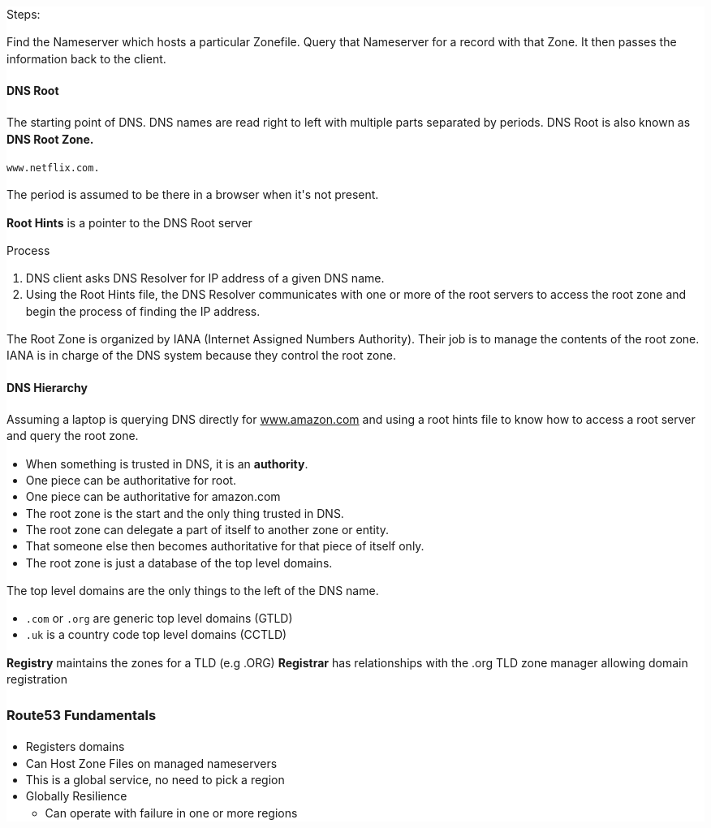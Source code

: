 Steps:

Find the Nameserver which hosts a particular Zonefile.
Query that Nameserver for a record with that Zone.
It then passes the information back to the client.

#### DNS Root

The starting point of DNS.
DNS names are read right to left with multiple parts separated by periods.
DNS Root is also known as **DNS Root Zone.**

`www.netflix.com.`

The period is assumed to be there in a browser when it's not present.


**Root Hints** is a pointer to the DNS Root server

Process

1. DNS client asks DNS Resolver for IP address of a given DNS name.
2. Using the Root Hints file, the DNS Resolver communicates with one or
more of the root servers to access the root zone and begin the process
of finding the IP address.

The Root Zone is organized by IANA (Internet Assigned Numbers Authority).
Their job is to manage the contents of the root zone. IANA is in charge
of the DNS system because they control the root zone.

#### DNS Hierarchy

Assuming a laptop is querying DNS directly for www.amazon.com and using
a root hints file to know how to access a root server and query the root zone.

- When something is trusted in DNS, it is an **authority**.
- One piece can be authoritative for root.
- One piece can be authoritative for amazon.com
- The root zone is the start and the only thing trusted in DNS.
- The root zone can delegate a part of itself to another zone or entity.
- That someone else then becomes authoritative for that piece of itself only.
- The root zone is just a database of the top level domains.

The top level domains are the only things to the left of the DNS name.

- `.com` or `.org` are generic top level domains (GTLD)
- `.uk` is a country code top level domains (CCTLD)

**Registry** maintains the zones for a TLD (e.g .ORG)
**Registrar** has relationships with the .org TLD zone manager
allowing domain registration

### Route53 Fundamentals

- Registers domains
- Can Host Zone Files on managed nameservers
- This is a global service, no need to pick a region
- Globally Resilience
  - Can operate with failure in one or more regions
